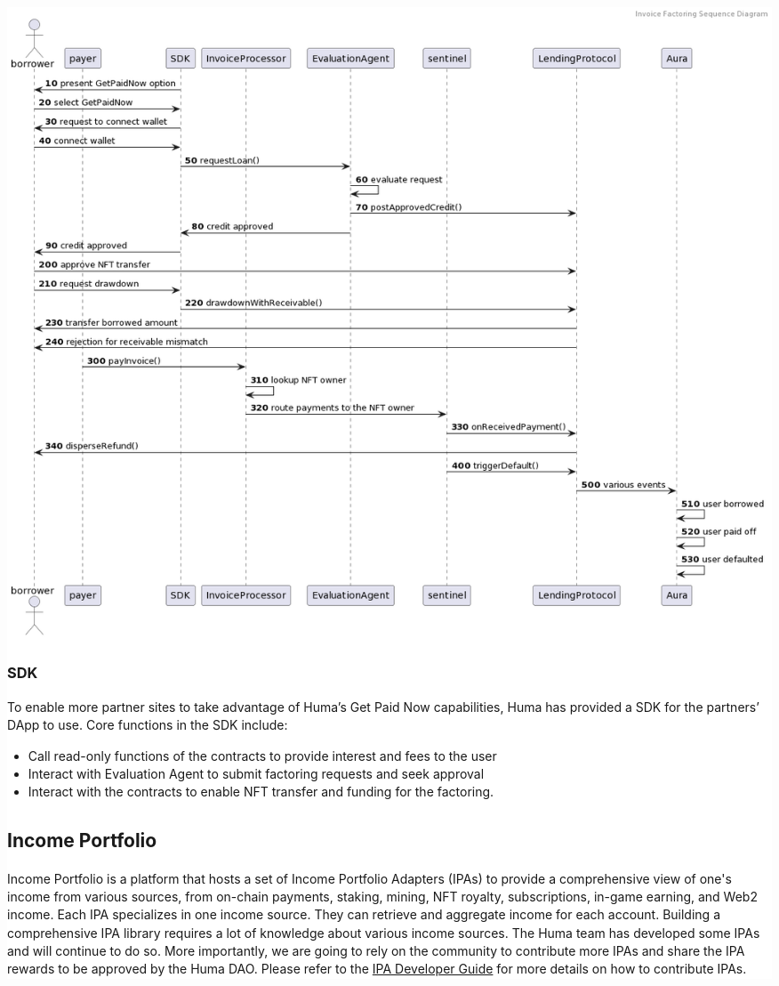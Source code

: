 ​![drawing](./images/technical-design/invoice_factoring_service.png)​

### SDK

To enable more partner sites to take advantage of Huma’s Get Paid Now capabilities, Huma has provided a SDK for the partners’ DApp to use. Core functions in the SDK include:

- Call read-only functions of the contracts to provide interest and fees to the user
- Interact with Evaluation Agent to submit factoring requests and seek approval
- Interact with the contracts to enable NFT transfer and funding for the factoring.

## Income Portfolio

Income Portfolio is a platform that hosts a set of Income Portfolio Adapters (IPAs) to provide a comprehensive view of one's income from various sources, from on-chain payments, staking, mining, NFT royalty, subscriptions, in-game earning, and Web2 income. Each IPA specializes in one income source. They can retrieve and aggregate income for each account. Building a comprehensive IPA library requires a lot of knowledge about various income sources. The Huma team has developed some IPAs and will continue to do so. More importantly, we are going to rely on the community to contribute more IPAs and share the IPA rewards to be approved by the Huma DAO. Please refer to the [IPA Developer Guide](IPA%20Developer%20Guide.md) for more details on how to contribute IPAs.
